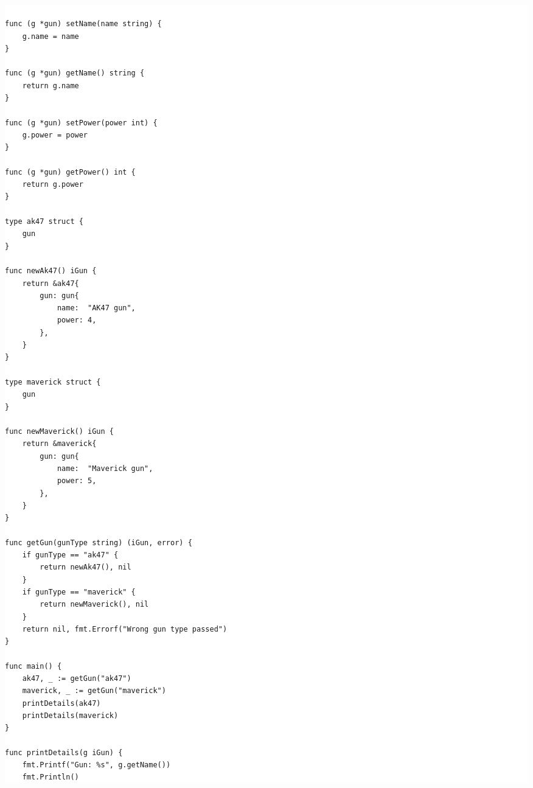 ```

func (g *gun) setName(name string) {
    g.name = name
}

func (g *gun) getName() string {
    return g.name
}

func (g *gun) setPower(power int) {
    g.power = power
}

func (g *gun) getPower() int {
    return g.power
}

type ak47 struct {
    gun
}

func newAk47() iGun {
    return &ak47{
        gun: gun{
            name:  "AK47 gun",
            power: 4,
        },
    }
}

type maverick struct {
    gun
}

func newMaverick() iGun {
    return &maverick{
        gun: gun{
            name:  "Maverick gun",
            power: 5,
        },
    }
}

func getGun(gunType string) (iGun, error) {
    if gunType == "ak47" {
        return newAk47(), nil
    }
    if gunType == "maverick" {
        return newMaverick(), nil
    }
    return nil, fmt.Errorf("Wrong gun type passed")
}

func main() {
    ak47, _ := getGun("ak47")
    maverick, _ := getGun("maverick")
    printDetails(ak47)
    printDetails(maverick)
}

func printDetails(g iGun) {
    fmt.Printf("Gun: %s", g.getName())
    fmt.Println()
```